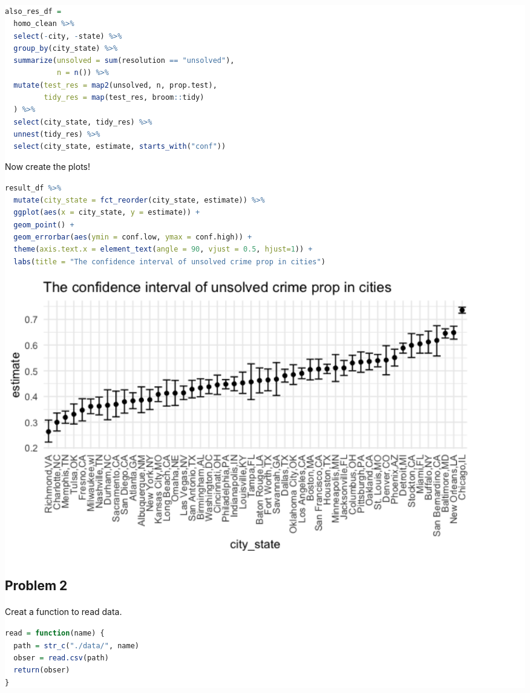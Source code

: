 ``` r
also_res_df =
  homo_clean %>% 
  select(-city, -state) %>% 
  group_by(city_state) %>% 
  summarize(unsolved = sum(resolution == "unsolved"),
            n = n()) %>% 
  mutate(test_res = map2(unsolved, n, prop.test),
         tidy_res = map(test_res, broom::tidy)
  ) %>% 
  select(city_state, tidy_res) %>% 
  unnest(tidy_res) %>% 
  select(city_state, estimate, starts_with("conf"))
```

Now create the plots!

``` r
result_df %>% 
  mutate(city_state = fct_reorder(city_state, estimate)) %>% 
  ggplot(aes(x = city_state, y = estimate)) +
  geom_point() +
  geom_errorbar(aes(ymin = conf.low, ymax = conf.high)) +
  theme(axis.text.x = element_text(angle = 90, vjust = 0.5, hjust=1)) +
  labs(title = "The confidence interval of unsolved crime prop in cities")
```

<img src="p8105_hw5_hc3212_files/figure-gfm/bar_plot-1.png" width="90%" />

## Problem 2

Creat a function to read data.

``` r
read = function(name) {
  path = str_c("./data/", name)
  obser = read.csv(path)
  return(obser)
}
```
